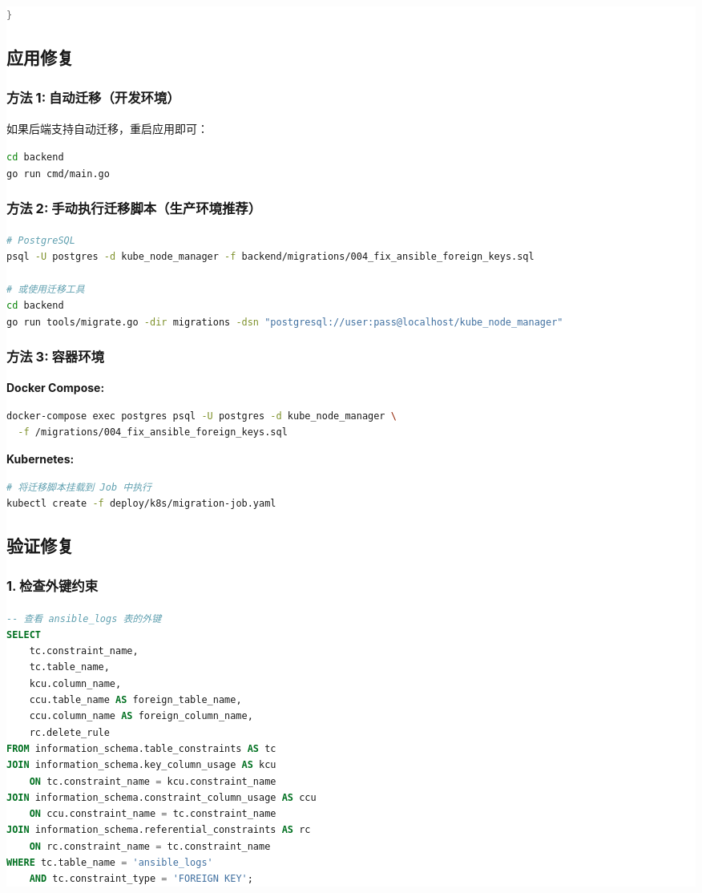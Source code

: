 ```go
}
```

## 应用修复

### 方法 1: 自动迁移（开发环境）

如果后端支持自动迁移，重启应用即可：

```bash
cd backend
go run cmd/main.go
```

### 方法 2: 手动执行迁移脚本（生产环境推荐）

```bash
# PostgreSQL
psql -U postgres -d kube_node_manager -f backend/migrations/004_fix_ansible_foreign_keys.sql

# 或使用迁移工具
cd backend
go run tools/migrate.go -dir migrations -dsn "postgresql://user:pass@localhost/kube_node_manager"
```

### 方法 3: 容器环境

**Docker Compose:**

```bash
docker-compose exec postgres psql -U postgres -d kube_node_manager \
  -f /migrations/004_fix_ansible_foreign_keys.sql
```

**Kubernetes:**

```bash
# 将迁移脚本挂载到 Job 中执行
kubectl create -f deploy/k8s/migration-job.yaml
```

## 验证修复

### 1. 检查外键约束

```sql
-- 查看 ansible_logs 表的外键
SELECT 
    tc.constraint_name, 
    tc.table_name, 
    kcu.column_name,
    ccu.table_name AS foreign_table_name,
    ccu.column_name AS foreign_column_name,
    rc.delete_rule
FROM information_schema.table_constraints AS tc 
JOIN information_schema.key_column_usage AS kcu
    ON tc.constraint_name = kcu.constraint_name
JOIN information_schema.constraint_column_usage AS ccu
    ON ccu.constraint_name = tc.constraint_name
JOIN information_schema.referential_constraints AS rc
    ON rc.constraint_name = tc.constraint_name
WHERE tc.table_name = 'ansible_logs'
    AND tc.constraint_type = 'FOREIGN KEY';
```
